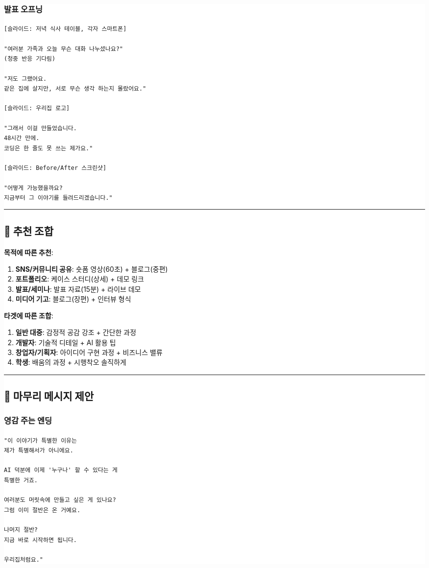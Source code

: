 ### 발표 오프닝
```
[슬라이드: 저녁 식사 테이블, 각자 스마트폰]

"여러분 가족과 오늘 무슨 대화 나누셨나요?"
(청중 반응 기다림)

"저도 그랬어요.
같은 집에 살지만, 서로 무슨 생각 하는지 몰랐어요."

[슬라이드: 우리집 로고]

"그래서 이걸 만들었습니다.
48시간 만에.
코딩은 한 줄도 못 쓰는 제가요."

[슬라이드: Before/After 스크린샷]

"어떻게 가능했을까요?
지금부터 그 이야기를 들려드리겠습니다."
```

---

## 🎯 추천 조합

**목적에 따른 추천**:

1. **SNS/커뮤니티 공유**: 숏폼 영상(60초) + 블로그(중편)
2. **포트폴리오**: 케이스 스터디(상세) + 데모 링크
3. **발표/세미나**: 발표 자료(15분) + 라이브 데모
4. **미디어 기고**: 블로그(장편) + 인터뷰 형식

**타겟에 따른 조합**:

1. **일반 대중**: 감정적 공감 강조 + 간단한 과정
2. **개발자**: 기술적 디테일 + AI 활용 팁
3. **창업자/기획자**: 아이디어 구현 과정 + 비즈니스 밸류
4. **학생**: 배움의 과정 + 시행착오 솔직하게

---

## 💬 마무리 메시지 제안

### 영감 주는 엔딩
```
"이 이야기가 특별한 이유는
제가 특별해서가 아니에요.

AI 덕분에 이제 '누구나' 할 수 있다는 게
특별한 거죠.

여러분도 머릿속에 만들고 싶은 게 있나요?
그럼 이미 절반은 온 거예요.

나머지 절반?
지금 바로 시작하면 됩니다.

우리집처럼요."
```
